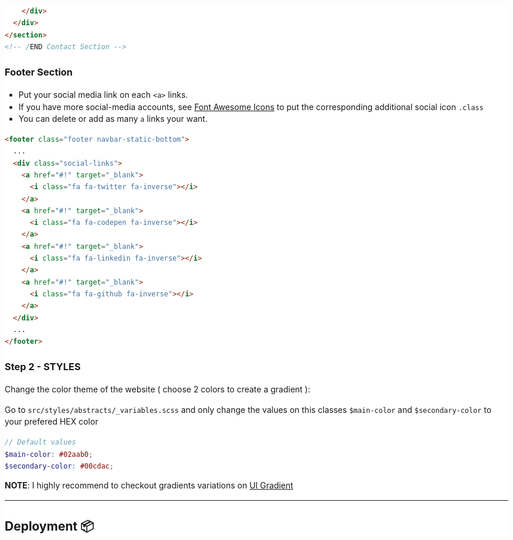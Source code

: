 ```html
    </div>
  </div>
</section>
<!-- /END Contact Section -->
```

### Footer Section

- Put your social media link on each `<a>` links.
- If you have more social-media accounts, see [Font Awesome Icons](https://fontawesome.com/v4.7.0/icons/) to put the corresponding additional social icon `.class`
- You can delete or add as many `a` links your want.

```html
<footer class="footer navbar-static-bottom">
  ...
  <div class="social-links">
    <a href="#!" target="_blank">
      <i class="fa fa-twitter fa-inverse"></i>
    </a>
    <a href="#!" target="_blank">
      <i class="fa fa-codepen fa-inverse"></i>
    </a>
    <a href="#!" target="_blank">
      <i class="fa fa-linkedin fa-inverse"></i>
    </a>
    <a href="#!" target="_blank">
      <i class="fa fa-github fa-inverse"></i>
    </a>
  </div>
  ...
</footer>
```

### Step 2 - STYLES

Change the color theme of the website ( choose 2 colors to create a gradient ):

Go to `src/styles/abstracts/_variables.scss` and only change the values on this classes `$main-color` and `$secondary-color` to your prefered HEX color

```scss
// Default values
$main-color: #02aab0;
$secondary-color: #00cdac;
```

**NOTE**: I highly recommend to checkout gradients variations on [UI Gradient](https://uigradients.com/#BrightVault)

---

## Deployment 📦
